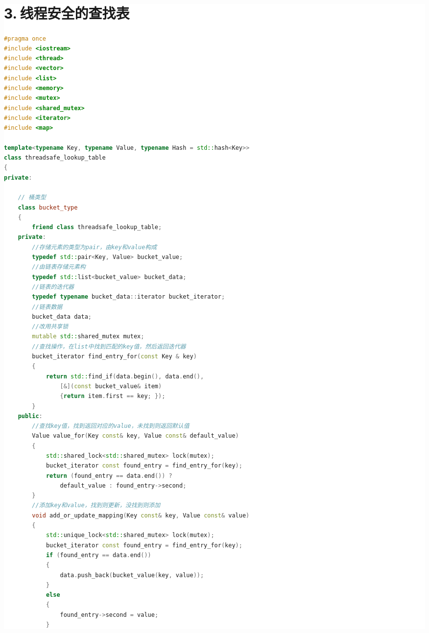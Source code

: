 # 3. 线程安全的查找表

```cpp
#pragma once
#include <iostream>
#include <thread>
#include <vector>
#include <list>
#include <memory>
#include <mutex>
#include <shared_mutex>
#include <iterator>
#include <map>

template<typename Key, typename Value, typename Hash = std::hash<Key>>
class threadsafe_lookup_table
{
private:

	// 桶类型
	class bucket_type
	{
		friend class threadsafe_lookup_table;
	private:
		//存储元素的类型为pair，由key和value构成
		typedef std::pair<Key, Value> bucket_value;
		//由链表存储元素构
		typedef std::list<bucket_value> bucket_data;
		//链表的迭代器
		typedef typename bucket_data::iterator bucket_iterator;
		//链表数据
		bucket_data data;
		//改用共享锁
		mutable std::shared_mutex mutex;
		//查找操作，在list中找到匹配的key值，然后返回迭代器
		bucket_iterator find_entry_for(const Key & key)
		{
			return std::find_if(data.begin(), data.end(),
				[&](const bucket_value& item)
				{return item.first == key; });
		}
	public:
		//查找key值，找到返回对应的value，未找到则返回默认值
		Value value_for(Key const& key, Value const& default_value) 
		{
			std::shared_lock<std::shared_mutex> lock(mutex);
			bucket_iterator const found_entry = find_entry_for(key);
			return (found_entry == data.end()) ?
				default_value : found_entry->second;
		}
		//添加key和value，找到则更新，没找到则添加
		void add_or_update_mapping(Key const& key, Value const& value)
		{
			std::unique_lock<std::shared_mutex> lock(mutex);
			bucket_iterator const found_entry = find_entry_for(key);
			if (found_entry == data.end())
			{
				data.push_back(bucket_value(key, value));
			}
			else
			{
				found_entry->second = value;
			}
```